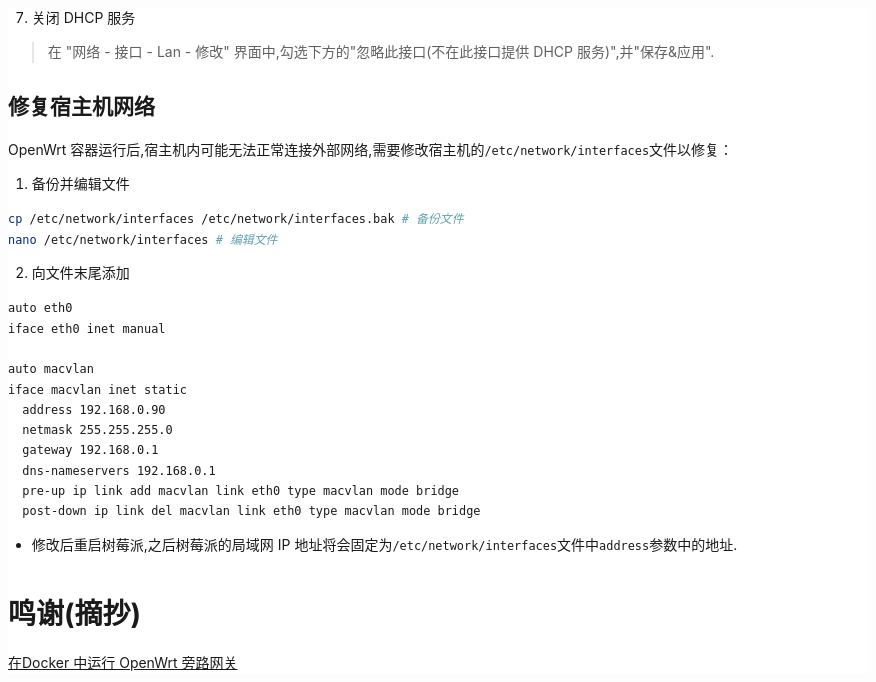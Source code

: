 7. 关闭 DHCP 服务
> 在 "网络 - 接口 - Lan - 修改" 界面中,勾选下方的"忽略此接口(不在此接口提供 DHCP 服务)",并"保存&应用".

## 修复宿主机网络
OpenWrt 容器运行后,宿主机内可能无法正常连接外部网络,需要修改宿主机的`/etc/network/interfaces`文件以修复：
1. 备份并编辑文件
```bash bash
cp /etc/network/interfaces /etc/network/interfaces.bak # 备份文件
nano /etc/network/interfaces # 编辑文件
```
2. 向文件末尾添加
```bash bash
auto eth0
iface eth0 inet manual

auto macvlan
iface macvlan inet static
  address 192.168.0.90
  netmask 255.255.255.0
  gateway 192.168.0.1
  dns-nameservers 192.168.0.1
  pre-up ip link add macvlan link eth0 type macvlan mode bridge
  post-down ip link del macvlan link eth0 type macvlan mode bridge
```
* 修改后重启树莓派,之后树莓派的局域网 IP 地址将会固定为`/etc/network/interfaces`文件中`address`参数中的地址.

# 鸣谢(摘抄)
[在Docker 中运行 OpenWrt 旁路网关](https://mlapp.cn/376.html "在Docker 中运行 OpenWrt 旁路网关")


